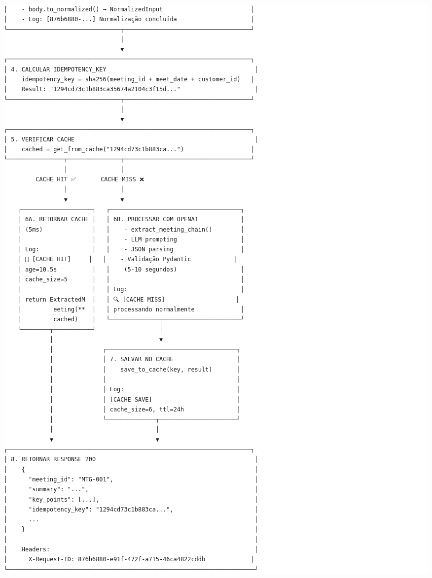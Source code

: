 ```
│    - body.to_normalized() → NormalizedInput                         │
│    - Log: [876b6880-...] Normalização concluída                     │
└────────────────────────────────┬────────────────────────────────────┘
                                 │
                                 ▼
┌─────────────────────────────────────────────────────────────────────┐
│ 4. CALCULAR IDEMPOTENCY_KEY                                          │
│    idempotency_key = sha256(meeting_id + meet_date + customer_id)   │
│    Result: "1294cd73c1b883ca35674a2104c3f15d..."                     │
└────────────────────────────────┬────────────────────────────────────┘
                                 │
                                 ▼
┌─────────────────────────────────────────────────────────────────────┐
│ 5. VERIFICAR CACHE                                                   │
│    cached = get_from_cache("1294cd73c1b883ca...")                   │
└────────────────┬───────────────┬────────────────────────────────────┘
                 │               │
         CACHE HIT ✅       CACHE MISS ❌
                 │               │
                 ▼               ▼
    ┌────────────────────┐   ┌─────────────────────────────────────┐
    │ 6A. RETORNAR CACHE │   │ 6B. PROCESSAR COM OPENAI            │
    │ (5ms)              │   │    - extract_meeting_chain()        │
    │                    │   │    - LLM prompting                  │
    │ Log:               │   │    - JSON parsing                   │
    │ 🎯 [CACHE HIT]     │   │    - Validação Pydantic            │
    │ age=10.5s          │   │    (5-10 segundos)                  │
    │ cache_size=5       │   │                                     │
    │                    │   │ Log:                                │
    │ return ExtractedM  │   │ 🔍 [CACHE MISS]                    │
    │         eeting(**  │   │ processando normalmente             │
    │         cached)    │   └──────────────┬──────────────────────┘
    └────────┬───────────┘                  │
             │                              ▼
             │              ┌─────────────────────────────────────┐
             │              │ 7. SALVAR NO CACHE                  │
             │              │    save_to_cache(key, result)       │
             │              │                                     │
             │              │ Log:                                │
             │              │ [CACHE SAVE]                        │
             │              │ cache_size=6, ttl=24h               │
             │              └──────────────┬──────────────────────┘
             │                             │
             ▼                             ▼
┌─────────────────────────────────────────────────────────────────────┐
│ 8. RETORNAR RESPONSE 200                                             │
│    {                                                                 │
│      "meeting_id": "MTG-001",                                        │
│      "summary": "...",                                               │
│      "key_points": [...],                                            │
│      "idempotency_key": "1294cd73c1b883ca...",                       │
│      ...                                                             │
│    }                                                                 │
│                                                                      │
│    Headers:                                                          │
│      X-Request-ID: 876b6880-e91f-472f-a715-46ca4822cddb             │
└──────────────────────────────────────────────────────────────────────┘
```

